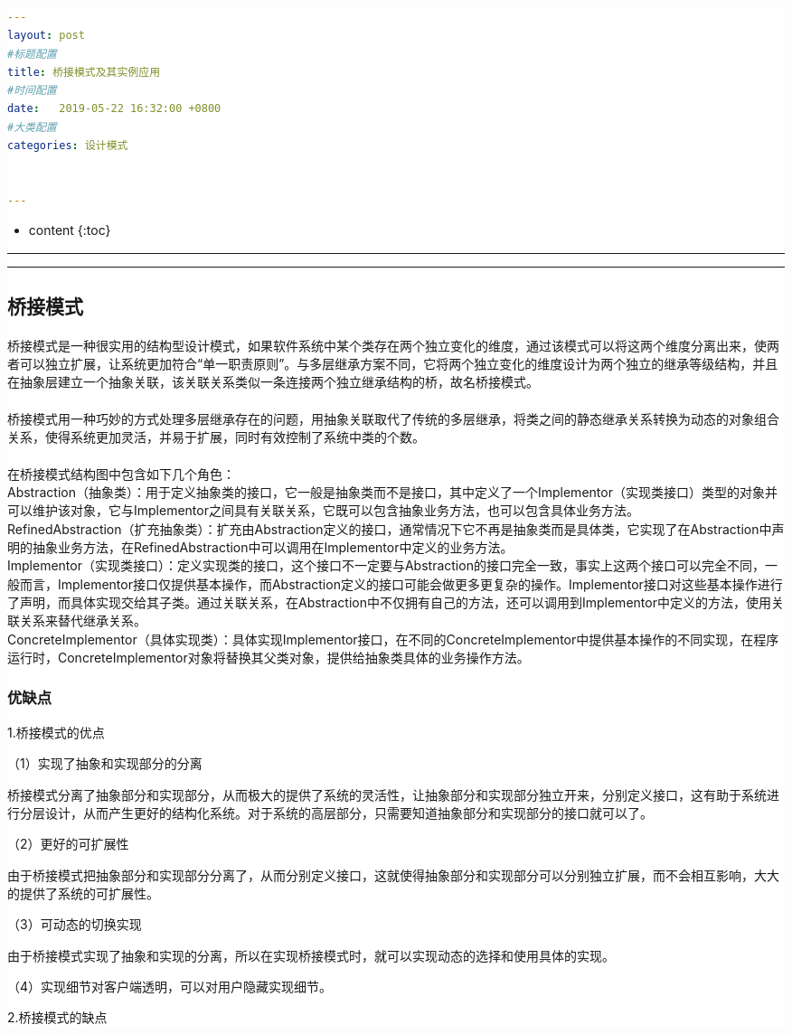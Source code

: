 ```yaml
---
layout: post
#标题配置
title: 桥接模式及其实例应用
#时间配置
date:   2019-05-22 16:32:00 +0800
#大类配置
categories: 设计模式


---
```


* content
{:toc}
---
---

## 桥接模式
桥接模式是一种很实用的结构型设计模式，如果软件系统中某个类存在两个独立变化的维度，通过该模式可以将这两个维度分离出来，使两者可以独立扩展，让系统更加符合“单一职责原则”。与多层继承方案不同，它将两个独立变化的维度设计为两个独立的继承等级结构，并且在抽象层建立一个抽象关联，该关联关系类似一条连接两个独立继承结构的桥，故名桥接模式。<br><br>
桥接模式用一种巧妙的方式处理多层继承存在的问题，用抽象关联取代了传统的多层继承，将类之间的静态继承关系转换为动态的对象组合关系，使得系统更加灵活，并易于扩展，同时有效控制了系统中类的个数。
<br><br>
在桥接模式结构图中包含如下几个角色：<br>
Abstraction（抽象类）：用于定义抽象类的接口，它一般是抽象类而不是接口，其中定义了一个Implementor（实现类接口）类型的对象并可以维护该对象，它与Implementor之间具有关联关系，它既可以包含抽象业务方法，也可以包含具体业务方法。<br>
RefinedAbstraction（扩充抽象类）：扩充由Abstraction定义的接口，通常情况下它不再是抽象类而是具体类，它实现了在Abstraction中声明的抽象业务方法，在RefinedAbstraction中可以调用在Implementor中定义的业务方法。<br>
Implementor（实现类接口）：定义实现类的接口，这个接口不一定要与Abstraction的接口完全一致，事实上这两个接口可以完全不同，一般而言，Implementor接口仅提供基本操作，而Abstraction定义的接口可能会做更多更复杂的操作。Implementor接口对这些基本操作进行了声明，而具体实现交给其子类。通过关联关系，在Abstraction中不仅拥有自己的方法，还可以调用到Implementor中定义的方法，使用关联关系来替代继承关系。<br>
ConcreteImplementor（具体实现类）：具体实现Implementor接口，在不同的ConcreteImplementor中提供基本操作的不同实现，在程序运行时，ConcreteImplementor对象将替换其父类对象，提供给抽象类具体的业务操作方法。<br>

### 优缺点
1.桥接模式的优点

（1）实现了抽象和实现部分的分离

桥接模式分离了抽象部分和实现部分，从而极大的提供了系统的灵活性，让抽象部分和实现部分独立开来，分别定义接口，这有助于系统进行分层设计，从而产生更好的结构化系统。对于系统的高层部分，只需要知道抽象部分和实现部分的接口就可以了。

（2）更好的可扩展性

由于桥接模式把抽象部分和实现部分分离了，从而分别定义接口，这就使得抽象部分和实现部分可以分别独立扩展，而不会相互影响，大大的提供了系统的可扩展性。

（3）可动态的切换实现

由于桥接模式实现了抽象和实现的分离，所以在实现桥接模式时，就可以实现动态的选择和使用具体的实现。

（4）实现细节对客户端透明，可以对用户隐藏实现细节。

2.桥接模式的缺点
